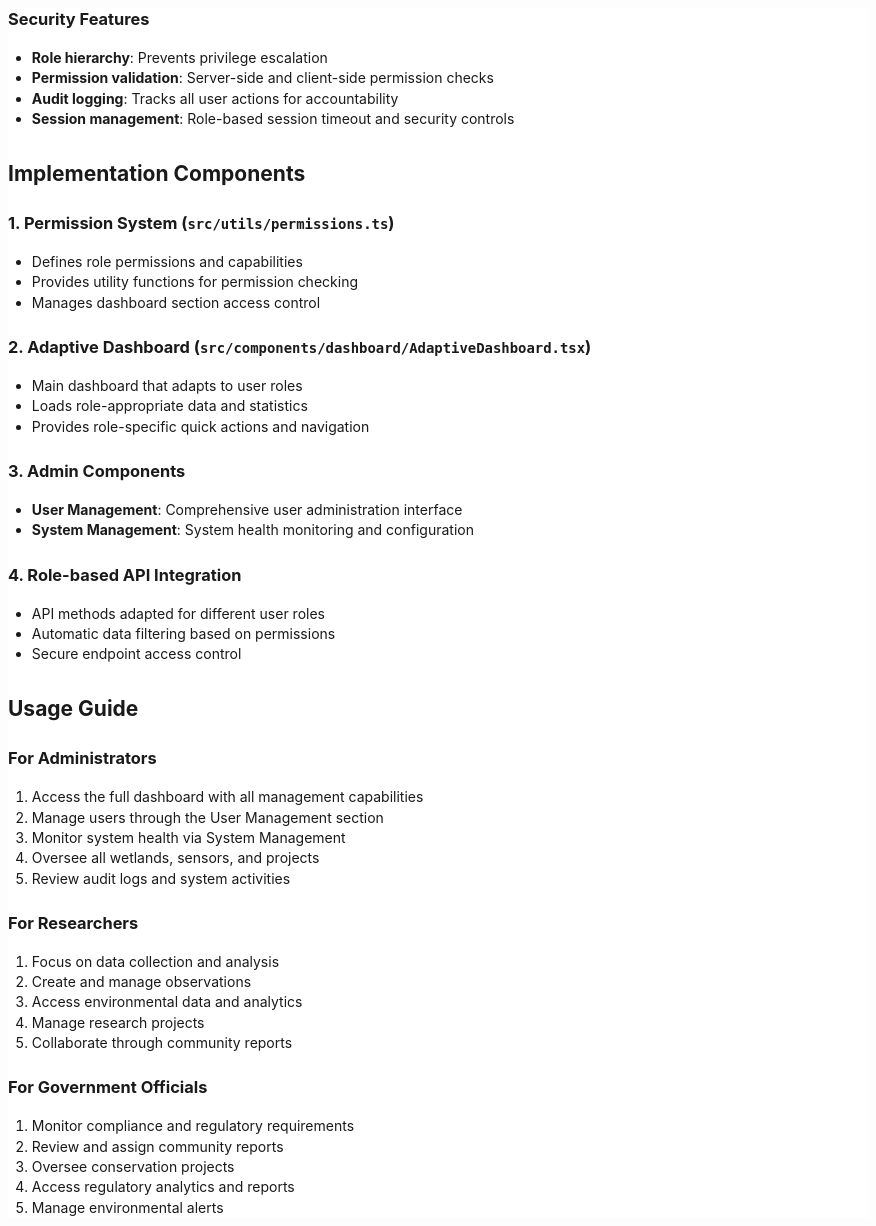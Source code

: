 ### Security Features
- **Role hierarchy**: Prevents privilege escalation
- **Permission validation**: Server-side and client-side permission checks
- **Audit logging**: Tracks all user actions for accountability
- **Session management**: Role-based session timeout and security controls

## Implementation Components

### 1. Permission System (`src/utils/permissions.ts`)
- Defines role permissions and capabilities
- Provides utility functions for permission checking
- Manages dashboard section access control

### 2. Adaptive Dashboard (`src/components/dashboard/AdaptiveDashboard.tsx`)
- Main dashboard that adapts to user roles
- Loads role-appropriate data and statistics
- Provides role-specific quick actions and navigation

### 3. Admin Components
- **User Management**: Comprehensive user administration interface
- **System Management**: System health monitoring and configuration

### 4. Role-based API Integration
- API methods adapted for different user roles
- Automatic data filtering based on permissions
- Secure endpoint access control

## Usage Guide

### For Administrators
1. Access the full dashboard with all management capabilities
2. Manage users through the User Management section
3. Monitor system health via System Management
4. Oversee all wetlands, sensors, and projects
5. Review audit logs and system activities

### For Researchers
1. Focus on data collection and analysis
2. Create and manage observations
3. Access environmental data and analytics
4. Manage research projects
5. Collaborate through community reports

### For Government Officials
1. Monitor compliance and regulatory requirements
2. Review and assign community reports
3. Oversee conservation projects
4. Access regulatory analytics and reports
5. Manage environmental alerts
